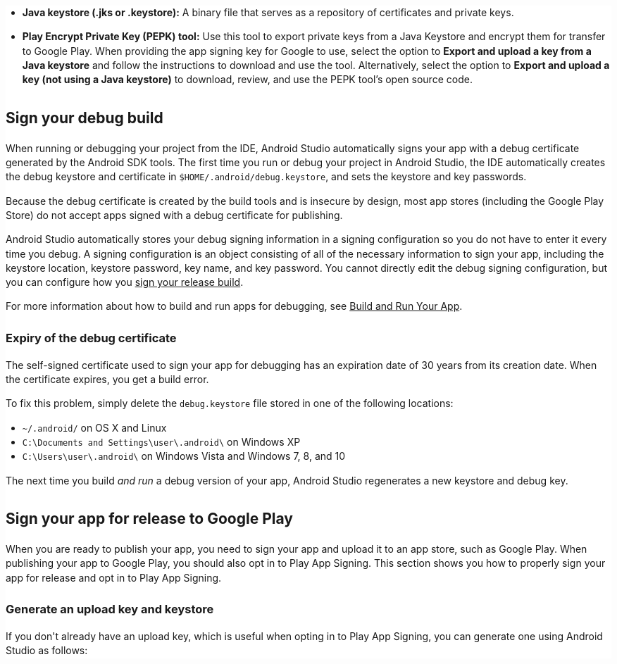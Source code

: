 *   **Java keystore (.jks or .keystore):** A binary file that serves as a repository of certificates and private keys.

*   **Play Encrypt Private Key (PEPK) tool:** Use this tool to export private keys from a Java Keystore and encrypt them for transfer to Google Play. When providing the app signing key for Google to use, select the option to **Export and upload a key from a Java keystore** and follow the instructions to download and use the tool. Alternatively, select the option to **Export and upload a key (not using a Java keystore)** to download, review, and use the PEPK tool’s open source code.

## Sign your debug build

When running or debugging your project from the IDE, Android Studio automatically signs your app with a debug certificate generated by the Android SDK tools. The first time you run or debug your project in Android Studio, the IDE automatically creates the debug keystore and certificate in `$HOME/.android/debug.keystore`, and sets the keystore and key passwords.

Because the debug certificate is created by the build tools and is insecure by design, most app stores (including the Google Play Store) do not accept apps signed with a debug certificate for publishing.

Android Studio automatically stores your debug signing information in a signing configuration so you do not have to enter it every time you debug. A signing configuration is an object consisting of all of the necessary information to sign your app, including the keystore location, keystore password, key name, and key password. You cannot directly edit the debug signing configuration, but you can configure how you [sign your release build](#sign-apk).

For more information about how to build and run apps for debugging, see [Build and Run Your App](https://developer.android.com/tools/building/building-studio).

### Expiry of the debug certificate

The self\-signed certificate used to sign your app for debugging has an expiration date of 30 years from its creation date. When the certificate expires, you get a build error.

To fix this problem, simply delete the `debug.keystore` file stored in one of the following locations:

*   `~/.android/` on OS X and Linux
*   `C:\Documents and Settings\user\.android\` on Windows XP
*   `C:\Users\user\.android\` on Windows Vista and Windows 7, 8, and 10

The next time you build *and run* a debug version of your app, Android Studio regenerates a new keystore and debug key.

## Sign your app for release to Google Play

When you are ready to publish your app, you need to sign your app and upload it to an app store, such as Google Play. When publishing your app to Google Play, you should also opt in to Play App Signing. This section shows you how to properly sign your app for release and opt in to Play App Signing.

### Generate an upload key and keystore

If you don't already have an upload key, which is useful when opting in to Play App Signing, you can generate one using Android Studio as follows:
